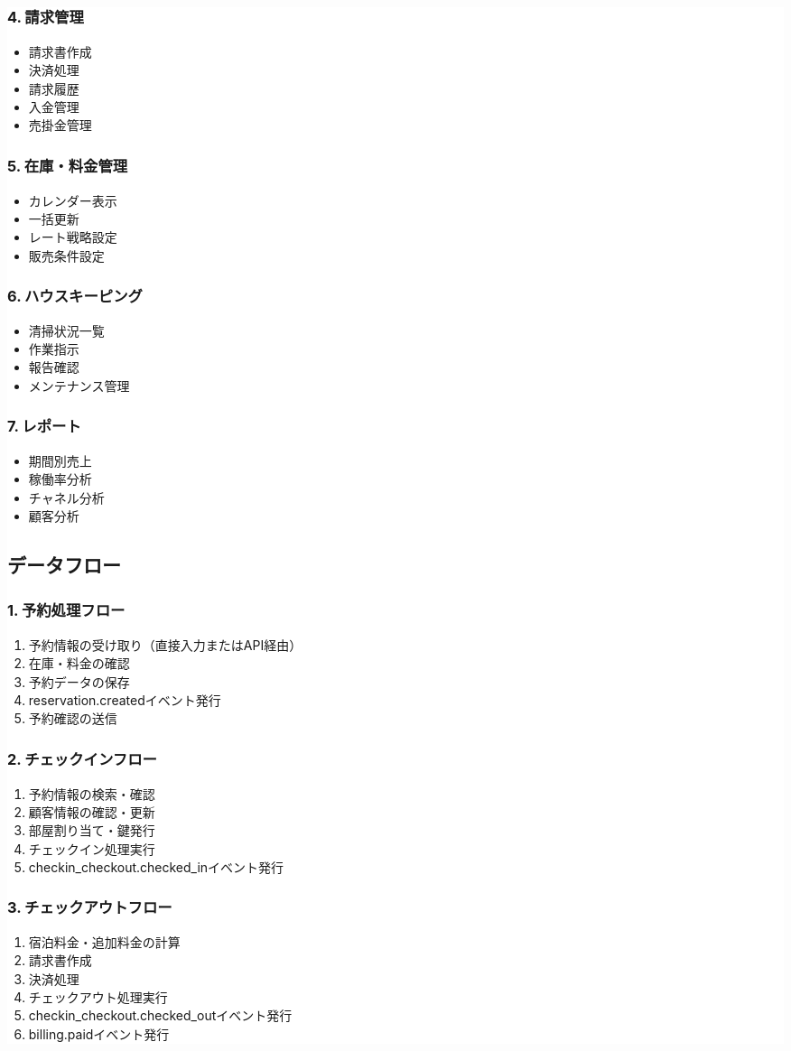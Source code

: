 ### 4. 請求管理
- 請求書作成
- 決済処理
- 請求履歴
- 入金管理
- 売掛金管理

### 5. 在庫・料金管理
- カレンダー表示
- 一括更新
- レート戦略設定
- 販売条件設定

### 6. ハウスキーピング
- 清掃状況一覧
- 作業指示
- 報告確認
- メンテナンス管理

### 7. レポート
- 期間別売上
- 稼働率分析
- チャネル分析
- 顧客分析

## データフロー

### 1. 予約処理フロー
1. 予約情報の受け取り（直接入力またはAPI経由）
2. 在庫・料金の確認
3. 予約データの保存
4. reservation.createdイベント発行
5. 予約確認の送信

### 2. チェックインフロー
1. 予約情報の検索・確認
2. 顧客情報の確認・更新
3. 部屋割り当て・鍵発行
4. チェックイン処理実行
5. checkin_checkout.checked_inイベント発行

### 3. チェックアウトフロー
1. 宿泊料金・追加料金の計算
2. 請求書作成
3. 決済処理
4. チェックアウト処理実行
5. checkin_checkout.checked_outイベント発行
6. billing.paidイベント発行
